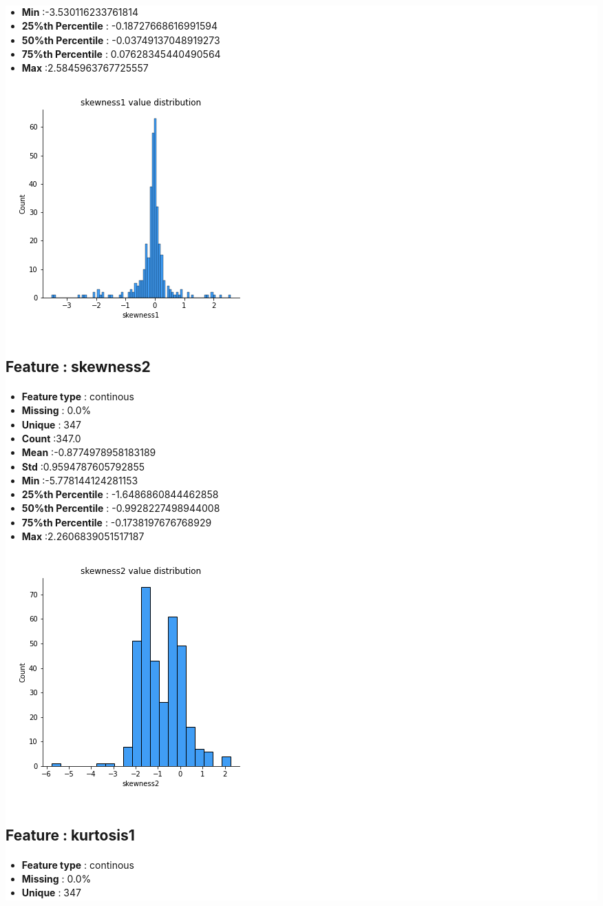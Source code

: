 - **Min** :-3.530116233761814
- **25%th Percentile** : -0.18727668616991594
- **50%th Percentile** : -0.03749137048919273
- **75%th Percentile** : 0.07628345440490564
- **Max** :2.5845963767725557

![](skewness1.png)
## Feature : skewness2
- **Feature type** : continous
- **Missing** : 0.0%
- **Unique** : 347
- **Count** :347.0
- **Mean** :-0.8774978958183189
- **Std** :0.9594787605792855
- **Min** :-5.778144124281153
- **25%th Percentile** : -1.6486860844462858
- **50%th Percentile** : -0.9928227498944008
- **75%th Percentile** : -0.1738197676768929
- **Max** :2.2606839051517187

![](skewness2.png)
## Feature : kurtosis1
- **Feature type** : continous
- **Missing** : 0.0%
- **Unique** : 347